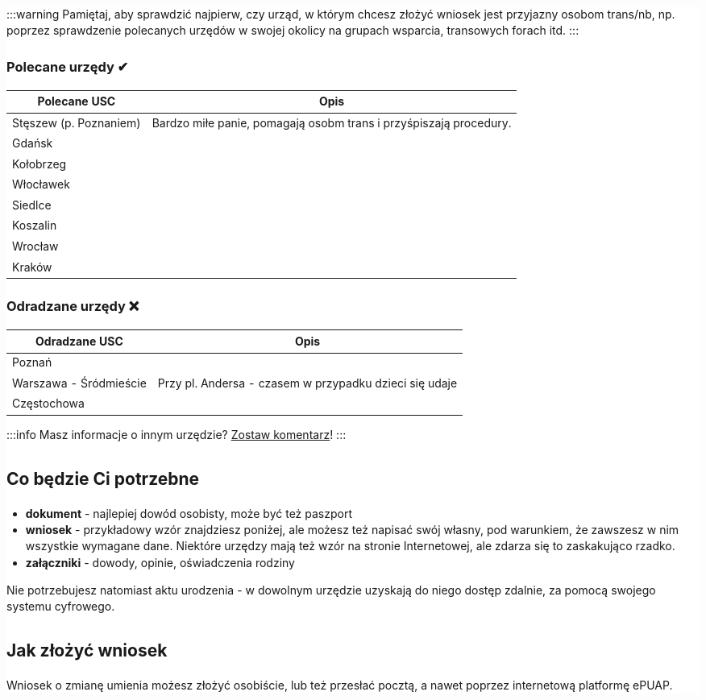 :::warning
Pamiętaj, aby sprawdzić najpierw, czy urząd, w którym chcesz złożyć wniosek jest przyjazny osobom trans/nb, np. poprzez sprawdzenie polecanych urzędów w swojej okolicy na grupach wsparcia, transowych forach itd.
:::

### Polecane urzędy ✔
| Polecane USC | Opis |
|---|---|
|Stęszew (p. Poznaniem)|Bardzo miłe panie, pomagają osobm trans i przyśpiszają procedury.|
|Gdańsk||
|Kołobrzeg|   |
|Włocławek||
|Siedlce|   |
|Koszalin|   |
|Wrocław||
|Kraków|   |


### Odradzane urzędy ❌
| Odradzane USC | Opis |
|---|---|
|Poznań|   |
|Warszawa - Śródmieście|Przy pl. Andersa - czasem w przypadku dzieci się udaje|
|Częstochowa|   |

:::info
Masz informacje o innym urzędzie? [Zostaw komentarz](https://hackmd.io/@tranzycja/Sy9_lbX5w)!
:::

## Co będzie Ci potrzebne
* **dokument** - najlepiej dowód osobisty, może być też paszport
* **wniosek** - przykładowy wzór znajdziesz poniżej, ale możesz też napisać swój własny, pod warunkiem, że zawszesz w nim wszystkie wymagane dane. Niektóre urzędzy mają też wzór na stronie Internetowej, ale zdarza się to zaskakująco rzadko.
* **załączniki** - dowody, opinie, oświadczenia rodziny

Nie potrzebujesz natomiast aktu urodzenia - w dowolnym urzędzie uzyskają do niego dostęp zdalnie, za pomocą swojego systemu cyfrowego.

## Jak złożyć wniosek

Wniosek o zmianę umienia możesz złożyć osobiście, lub też przesłać pocztą, a nawet poprzez internetową platformę ePUAP.
